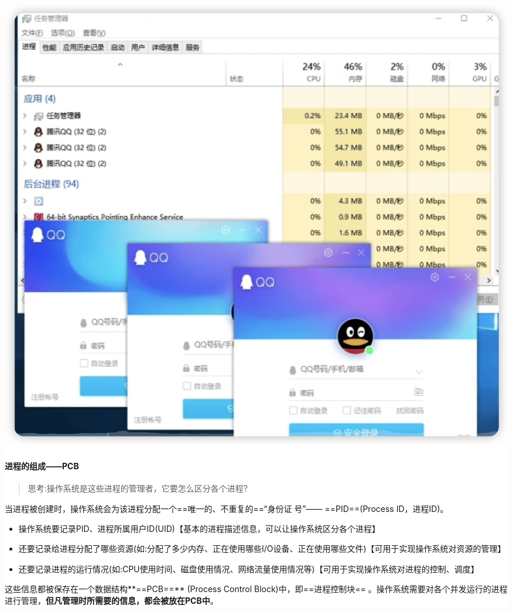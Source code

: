 ![](images/image-20231125154127482.png)

#### 进程的组成——PCB

> 思考:操作系统是这些进程的管理者，它要怎么区分各个进程?

当进程被创建时，操作系统会为该进程分配一个==唯一的、不重复的==“身份证 号”—— ==PID==(Process ID，进程ID)。

- 操作系统要记录PID、进程所属用户ID(UID)【基本的进程描述信息，可以让操作系统区分各个进程】

- 还要记录给进程分配了哪些资源(如:分配了多少内存、正在使用哪些I/O设备、正在使用哪些文件)【可用于实现操作系统对资源的管理】
- 还要记录进程的运行情况(如:CPU使用时间、磁盘使用情况、网络流量使用情况等)【可用于实现操作系统对进程的控制、调度】

这些信息都被保存在一个数据结构**==PCB==** (Process Control Block)中，即==进程控制块== 。操作系统需要对各个并发运行的进程进行管理，**但凡管理时所需要的信息，都会被放在PCB中**。
